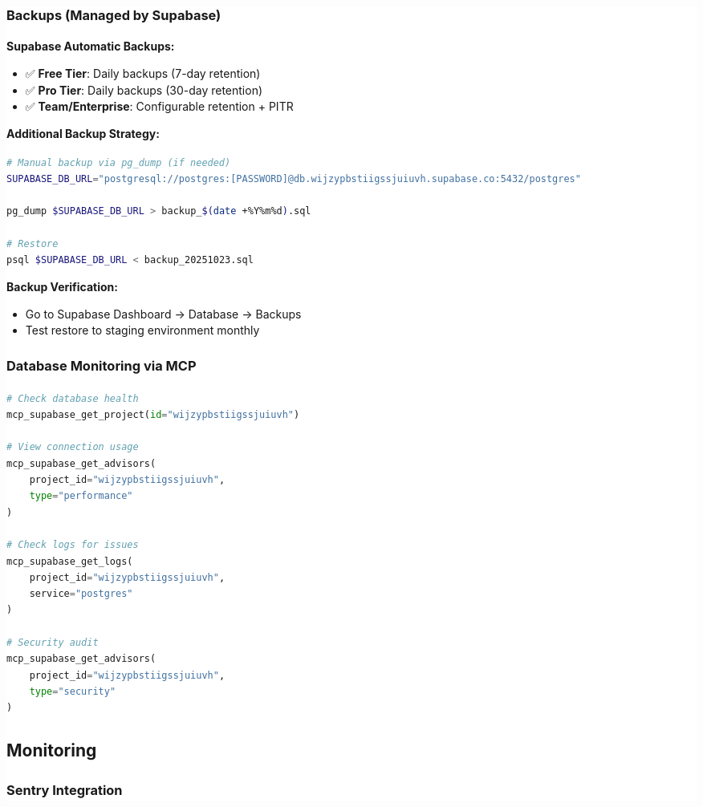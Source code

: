 ### Backups (Managed by Supabase)

**Supabase Automatic Backups:**
- ✅ **Free Tier**: Daily backups (7-day retention)
- ✅ **Pro Tier**: Daily backups (30-day retention)
- ✅ **Team/Enterprise**: Configurable retention + PITR

**Additional Backup Strategy:**
```bash
# Manual backup via pg_dump (if needed)
SUPABASE_DB_URL="postgresql://postgres:[PASSWORD]@db.wijzypbstiigssjuiuvh.supabase.co:5432/postgres"

pg_dump $SUPABASE_DB_URL > backup_$(date +%Y%m%d).sql

# Restore
psql $SUPABASE_DB_URL < backup_20251023.sql
```

**Backup Verification:**
- Go to Supabase Dashboard → Database → Backups
- Test restore to staging environment monthly

### Database Monitoring via MCP

```python
# Check database health
mcp_supabase_get_project(id="wijzypbstiigssjuiuvh")

# View connection usage
mcp_supabase_get_advisors(
    project_id="wijzypbstiigssjuiuvh",
    type="performance"
)

# Check logs for issues
mcp_supabase_get_logs(
    project_id="wijzypbstiigssjuiuvh",
    service="postgres"
)

# Security audit
mcp_supabase_get_advisors(
    project_id="wijzypbstiigssjuiuvh",
    type="security"
)
```

## Monitoring

### Sentry Integration
